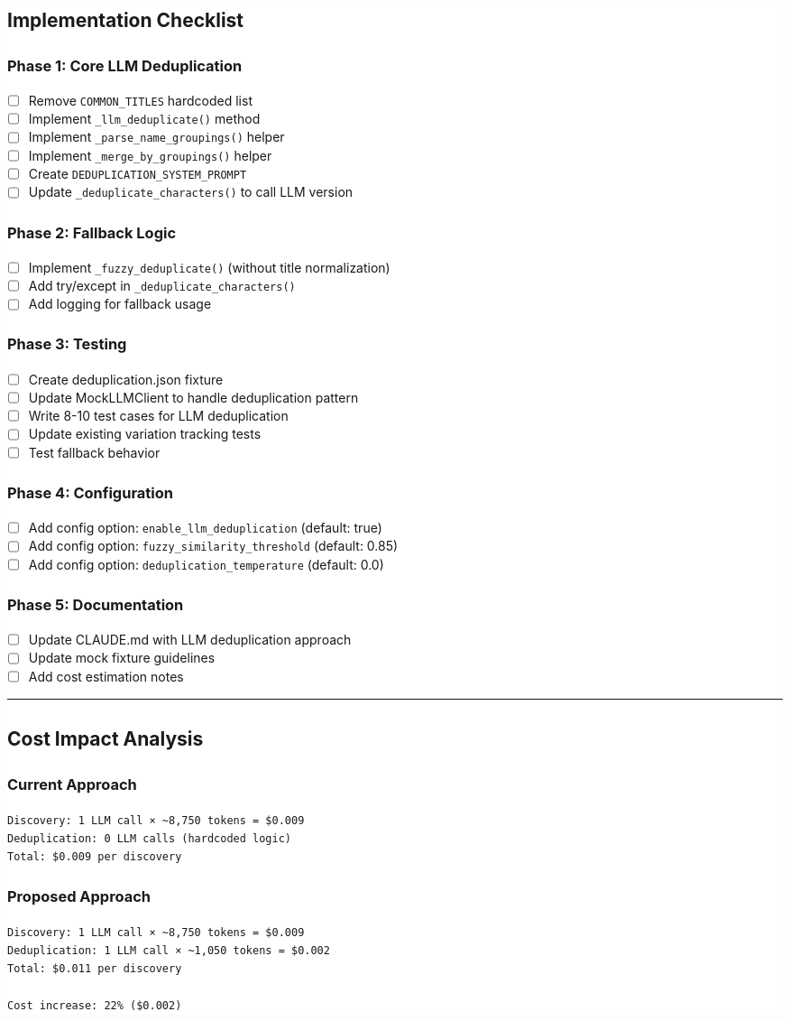 
## Implementation Checklist

### Phase 1: Core LLM Deduplication
- [ ] Remove `COMMON_TITLES` hardcoded list
- [ ] Implement `_llm_deduplicate()` method
- [ ] Implement `_parse_name_groupings()` helper
- [ ] Implement `_merge_by_groupings()` helper
- [ ] Create `DEDUPLICATION_SYSTEM_PROMPT`
- [ ] Update `_deduplicate_characters()` to call LLM version

### Phase 2: Fallback Logic
- [ ] Implement `_fuzzy_deduplicate()` (without title normalization)
- [ ] Add try/except in `_deduplicate_characters()`
- [ ] Add logging for fallback usage

### Phase 3: Testing
- [ ] Create deduplication.json fixture
- [ ] Update MockLLMClient to handle deduplication pattern
- [ ] Write 8-10 test cases for LLM deduplication
- [ ] Update existing variation tracking tests
- [ ] Test fallback behavior

### Phase 4: Configuration
- [ ] Add config option: `enable_llm_deduplication` (default: true)
- [ ] Add config option: `fuzzy_similarity_threshold` (default: 0.85)
- [ ] Add config option: `deduplication_temperature` (default: 0.0)

### Phase 5: Documentation
- [ ] Update CLAUDE.md with LLM deduplication approach
- [ ] Update mock fixture guidelines
- [ ] Add cost estimation notes

---

## Cost Impact Analysis

### Current Approach
```
Discovery: 1 LLM call × ~8,750 tokens = $0.009
Deduplication: 0 LLM calls (hardcoded logic)
Total: $0.009 per discovery
```

### Proposed Approach
```
Discovery: 1 LLM call × ~8,750 tokens = $0.009
Deduplication: 1 LLM call × ~1,050 tokens = $0.002
Total: $0.011 per discovery

Cost increase: 22% ($0.002)
```
